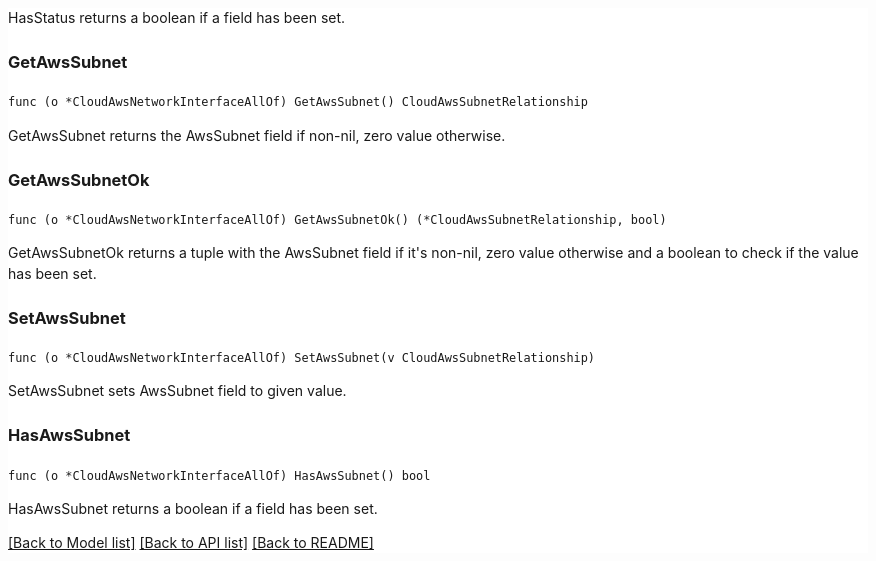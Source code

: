 HasStatus returns a boolean if a field has been set.

### GetAwsSubnet

`func (o *CloudAwsNetworkInterfaceAllOf) GetAwsSubnet() CloudAwsSubnetRelationship`

GetAwsSubnet returns the AwsSubnet field if non-nil, zero value otherwise.

### GetAwsSubnetOk

`func (o *CloudAwsNetworkInterfaceAllOf) GetAwsSubnetOk() (*CloudAwsSubnetRelationship, bool)`

GetAwsSubnetOk returns a tuple with the AwsSubnet field if it's non-nil, zero value otherwise
and a boolean to check if the value has been set.

### SetAwsSubnet

`func (o *CloudAwsNetworkInterfaceAllOf) SetAwsSubnet(v CloudAwsSubnetRelationship)`

SetAwsSubnet sets AwsSubnet field to given value.

### HasAwsSubnet

`func (o *CloudAwsNetworkInterfaceAllOf) HasAwsSubnet() bool`

HasAwsSubnet returns a boolean if a field has been set.


[[Back to Model list]](../README.md#documentation-for-models) [[Back to API list]](../README.md#documentation-for-api-endpoints) [[Back to README]](../README.md)



